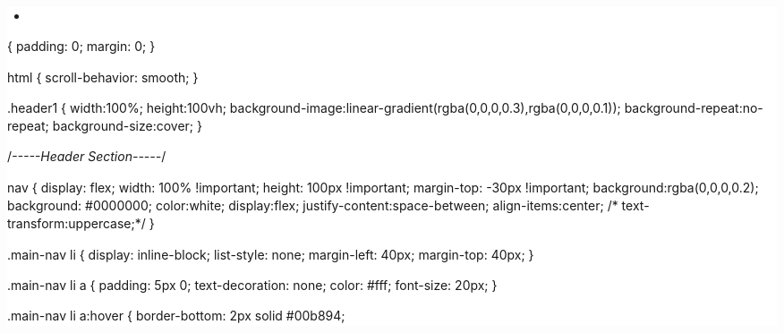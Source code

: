 *
{
	padding: 0;
	margin: 0;
}

html
{
	scroll-behavior: smooth;
}

.header1
{
	width:100%;
	height:100vh;
	background-image:linear-gradient(rgba(0,0,0,0.3),rgba(0,0,0,0.1));
	background-repeat:no-repeat;
	background-size:cover;
}

/*-----Header Section-----*/

nav
{
	display: flex;
	width: 100% !important;
	height: 100px !important;
	margin-top: -30px !important;
	background:rgba(0,0,0,0.2);
	background: #0000000;
	color:white;
	display:flex;
	justify-content:space-between;
	align-items:center;
/*	text-transform:uppercase;*/
}

.main-nav li
{
	display: inline-block;
	list-style: none;
	margin-left: 40px;
	margin-top: 40px;
}

.main-nav li a
{
	padding: 5px 0;
	text-decoration: none;
	color: #fff;
	font-size: 20px;
}

.main-nav li a:hover
{
     border-bottom: 2px solid #00b894;
